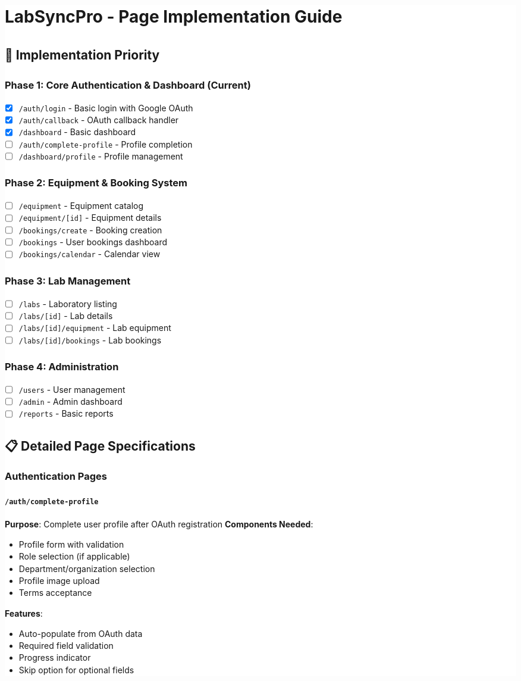 # LabSyncPro - Page Implementation Guide

## 🎯 **Implementation Priority**

### **Phase 1: Core Authentication & Dashboard** (Current)
- [x] `/auth/login` - Basic login with Google OAuth
- [x] `/auth/callback` - OAuth callback handler
- [x] `/dashboard` - Basic dashboard
- [ ] `/auth/complete-profile` - Profile completion
- [ ] `/dashboard/profile` - Profile management

### **Phase 2: Equipment & Booking System**
- [ ] `/equipment` - Equipment catalog
- [ ] `/equipment/[id]` - Equipment details
- [ ] `/bookings/create` - Booking creation
- [ ] `/bookings` - User bookings dashboard
- [ ] `/bookings/calendar` - Calendar view

### **Phase 3: Lab Management**
- [ ] `/labs` - Laboratory listing
- [ ] `/labs/[id]` - Lab details
- [ ] `/labs/[id]/equipment` - Lab equipment
- [ ] `/labs/[id]/bookings` - Lab bookings

### **Phase 4: Administration**
- [ ] `/users` - User management
- [ ] `/admin` - Admin dashboard
- [ ] `/reports` - Basic reports

## 📋 **Detailed Page Specifications**

### **Authentication Pages**

#### `/auth/complete-profile`
**Purpose**: Complete user profile after OAuth registration
**Components Needed**:
- Profile form with validation
- Role selection (if applicable)
- Department/organization selection
- Profile image upload
- Terms acceptance

**Features**:
- Auto-populate from OAuth data
- Required field validation
- Progress indicator
- Skip option for optional fields
